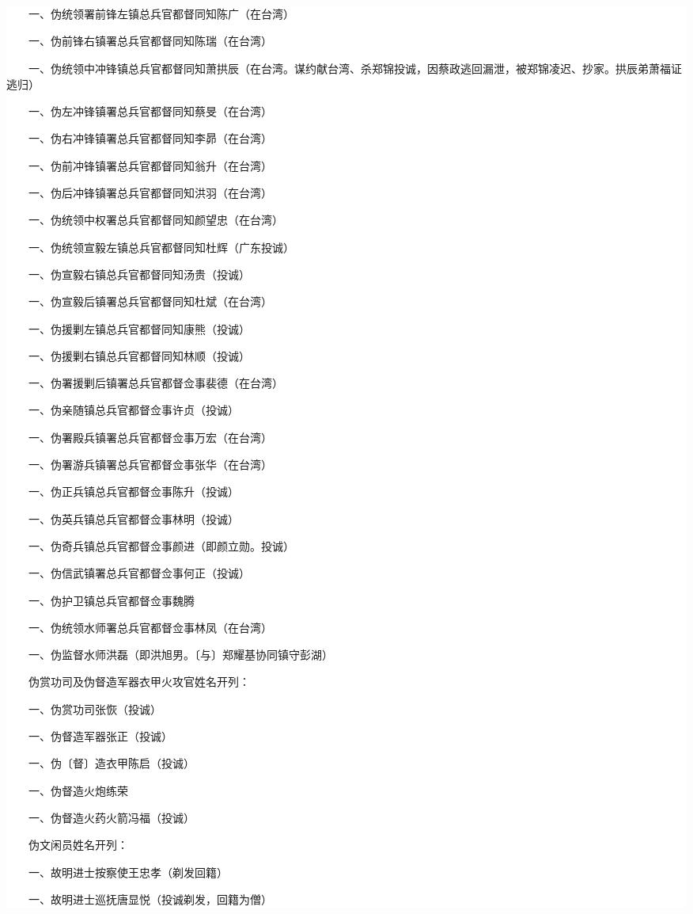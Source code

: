 　　一、伪统领署前锋左镇总兵官都督同知陈广（在台湾）

　　一、伪前锋右镇署总兵官都督同知陈瑞（在台湾）

　　一、伪统领中冲锋镇总兵官都督同知萧拱辰（在台湾。谋约献台湾、杀郑锦投诚，因蔡政逃回漏泄，被郑锦凌迟、抄家。拱辰弟萧福证逃归）

　　一、伪左冲锋镇署总兵官都督同知蔡旻（在台湾）

　　一、伪右冲锋镇署总兵官都督同知李昴（在台湾）

　　一、伪前冲锋镇署总兵官都督同知翁升（在台湾）

　　一、伪后冲锋镇署总兵官都督同知洪羽（在台湾）

　　一、伪统领中权署总兵官都督同知颜望忠（在台湾）

　　一、伪统领宣毅左镇总兵官都督同知杜辉（广东投诚）

　　一、伪宣毅右镇总兵官都督同知汤贵（投诚）

　　一、伪宣毅后镇署总兵官都督同知杜斌（在台湾）

　　一、伪援剿左镇总兵官都督同知康熊（投诚）

　　一、伪援剿右镇总兵官都督同知林顺（投诚）

　　一、伪署援剿后镇署总兵官都督佥事裴德（在台湾）

　　一、伪亲随镇总兵官都督佥事许贞（投诚）

　　一、伪署殿兵镇署总兵官都督佥事万宏（在台湾）

　　一、伪署游兵镇署总兵官都督佥事张华（在台湾）

　　一、伪正兵镇总兵官都督佥事陈升（投诚）

　　一、伪英兵镇总兵官都督佥事林明（投诚）

　　一、伪奇兵镇总兵官都督佥事颜进（即颜立勋。投诚）

　　一、伪信武镇署总兵官都督佥事何正（投诚）

　　一、伪护卫镇总兵官都督佥事魏腾

　　一、伪统领水师署总兵官都督佥事林凤（在台湾）

　　一、伪监督水师洪磊（即洪旭男。〔与〕郑耀基协同镇守彭湖）

　　伪赏功司及伪督造军器衣甲火攻官姓名开列：

　　一、伪赏功司张恢（投诚）

　　一、伪督造军器张正（投诚）

　　一、伪〔督〕造衣甲陈启（投诚）

　　一、伪督造火炮练荣

　　一、伪督造火药火箭冯福（投诚）

　　伪文闲员姓名开列：

　　一、故明进士按察使王忠孝（剃发回籍）

　　一、故明进士巡抚唐显悦（投诚剃发，回籍为僧）

